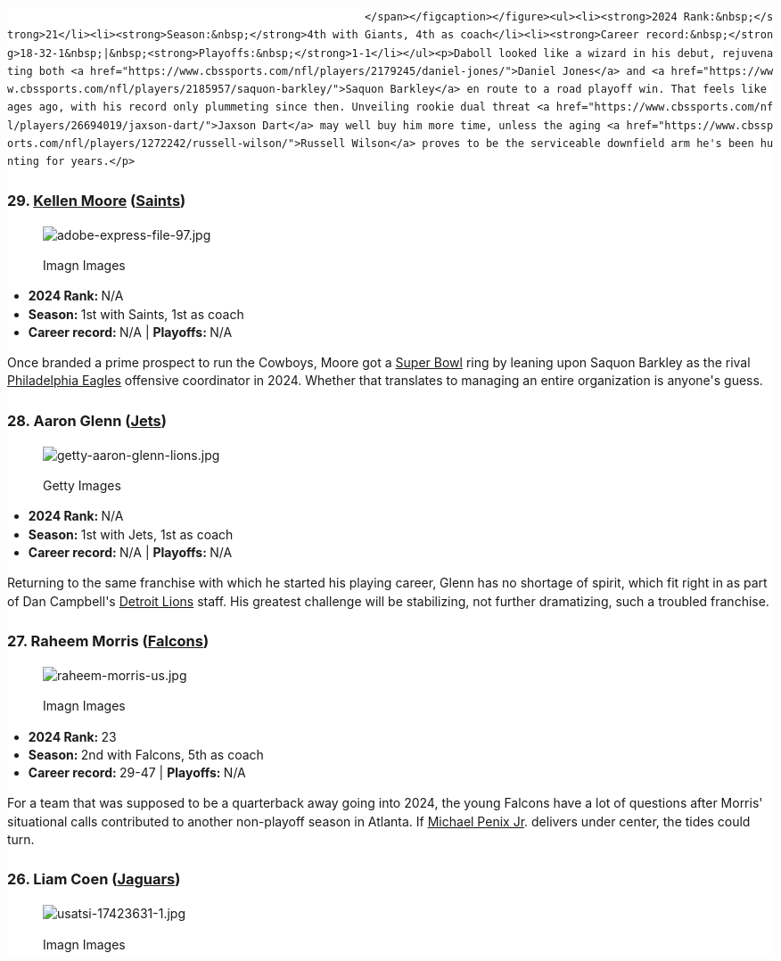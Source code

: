                                                             </span></figcaption></figure><ul><li><strong>2024 Rank:&nbsp;</strong>21</li><li><strong>Season:&nbsp;</strong>4th with Giants, 4th as coach</li><li><strong>Career record:&nbsp;</strong>18-32-1&nbsp;|&nbsp;<strong>Playoffs:&nbsp;</strong>1-1</li></ul><p>Daboll looked like a wizard in his debut, rejuvenating both <a href="https://www.cbssports.com/nfl/players/2179245/daniel-jones/">Daniel Jones</a> and <a href="https://www.cbssports.com/nfl/players/2185957/saquon-barkley/">Saquon Barkley</a> en route to a road playoff win. That feels like ages ago, with his record only plummeting since then. Unveiling rookie dual threat <a href="https://www.cbssports.com/nfl/players/26694019/jaxson-dart/">Jaxson Dart</a> may well buy him more time, unless the aging <a href="https://www.cbssports.com/nfl/players/1272242/russell-wilson/">Russell Wilson</a> proves to be the serviceable downfield arm he's been hunting for years.</p>
        

<h3>29. <a href="https://www.cbssports.com/nfl/players/1274372/kellen-moore/">Kellen Moore</a> (<a href="https://www.cbssports.com/nfl/teams/NO/new-orleans-saints/">Saints</a>)</h3><figure><p><img alt="adobe-express-file-97.jpg" src="https://sportshub.cbsistatic.com/i/r/2025/05/20/d52c313f-f02e-4c0b-90fd-0ca17a0411e7/resize/670x377/bc62d12f6e7b62e718cef117eb33e712/adobe-express-file-97.jpg" loading="lazy" height="377" width="670"></p><figcaption><span>
                                                                    Imagn Images
                                                            </span></figcaption></figure><ul><li><strong>2024 Rank:&nbsp;</strong>N/A</li><li><strong>Season:&nbsp;</strong>1st with Saints, 1st as coach</li><li><strong>Career record:&nbsp;</strong>N/A&nbsp;|&nbsp;<strong>Playoffs:&nbsp;</strong>N/A</li></ul><p>Once branded a prime prospect to run the Cowboys, Moore got a <a href="https://cbssports.com/nfl/superbowl/">Super Bowl</a> ring by leaning upon Saquon Barkley as the rival <a href="https://www.cbssports.com/nfl/teams/PHI/philadelphia-eagles/">Philadelphia Eagles</a>&nbsp;offensive coordinator in 2024. Whether that translates to managing an entire organization is anyone's guess.</p><h3>28. Aaron Glenn (<a href="https://www.cbssports.com/nfl/teams/NYJ/new-york-jets/">Jets</a>)</h3><figure><p><img alt="getty-aaron-glenn-lions.jpg" src="https://sportshub.cbsistatic.com/i/r/2025/07/14/3d55b3fe-b5fa-4aa9-a529-78302e281b77/resize/670x377/767121c229b621067decc7f1cd8f86bf/getty-aaron-glenn-jets.jpg" loading="lazy" height="377" width="670"></p><figcaption><span>
                                                                    Getty Images
                                                            </span></figcaption></figure><ul><li><strong>2024 Rank:&nbsp;</strong>N/A</li><li><strong>Season:&nbsp;</strong>1st with Jets, 1st as coach</li><li><strong>Career record:&nbsp;</strong>N/A&nbsp;|&nbsp;<strong>Playoffs:&nbsp;</strong>N/A</li></ul><p>Returning to the same franchise with which he started his playing career, Glenn has no shortage of spirit, which fit right in as part of Dan Campbell's <a href="https://www.cbssports.com/nfl/teams/DET/detroit-lions/">Detroit Lions</a> staff. His greatest challenge will be stabilizing, not further dramatizing, such a troubled franchise.</p><h3>27. Raheem Morris (<a href="https://www.cbssports.com/nfl/teams/ATL/atlanta-falcons/">Falcons</a>)</h3><figure><p><img alt="raheem-morris-us.jpg" src="https://sportshub.cbsistatic.com/i/r/2024/07/11/bf81439b-feca-484b-8ac5-c728cf5d3738/resize/670x377/a306de0e918f73727c9b13555166ab1f/raheem-morris-us.jpg" loading="lazy" height="377" width="670"></p><figcaption><span>
                                                                    Imagn Images
                                                            </span></figcaption></figure><ul><li><strong>2024 Rank:&nbsp;</strong>23</li><li><strong>Season:&nbsp;</strong>2nd with Falcons, 5th as coach</li><li><strong>Career record:&nbsp;</strong>29-47&nbsp;|&nbsp;<strong>Playoffs:&nbsp;</strong>N/A</li></ul><p>For a team that was supposed to be a quarterback away going into 2024, the young Falcons have a lot of questions after Morris' situational calls contributed to another non-playoff season in Atlanta. If <a href="https://www.cbssports.com/nfl/players/2963496/michael-penix-jr/">Michael Penix Jr</a>. delivers under center, the tides could turn.</p>
        

<h3>26. Liam Coen (<a href="https://www.cbssports.com/nfl/teams/JAC/jacksonville-jaguars/">Jaguars</a>)</h3><figure><p><img alt="usatsi-17423631-1.jpg" src="https://sportshub.cbsistatic.com/i/r/2025/07/14/6ddd3519-b8df-4737-a1d6-22a2626bd905/resize/670x377/1e8d9a63a0df8ad36e3a39721e28a0e9/imagn-liam-coen-jaguars.jpg" loading="lazy" height="377" width="670"></p><figcaption><span>
                                                                    Imagn Images